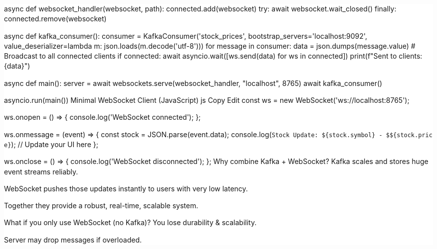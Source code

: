 async def websocket_handler(websocket, path):
    connected.add(websocket)
    try:
        await websocket.wait_closed()
    finally:
        connected.remove(websocket)

async def kafka_consumer():
    consumer = KafkaConsumer('stock_prices',
                             bootstrap_servers='localhost:9092',
                             value_deserializer=lambda m: json.loads(m.decode('utf-8')))
    for message in consumer:
        data = json.dumps(message.value)
        # Broadcast to all connected clients
        if connected:
            await asyncio.wait([ws.send(data) for ws in connected])
        print(f"Sent to clients: {data}")

async def main():
    server = await websockets.serve(websocket_handler, "localhost", 8765)
    await kafka_consumer()

asyncio.run(main())
Minimal WebSocket Client (JavaScript)
js
Copy
Edit
const ws = new WebSocket('ws://localhost:8765');

ws.onopen = () => {
  console.log('WebSocket connected');
};

ws.onmessage = (event) => {
  const stock = JSON.parse(event.data);
  console.log(`Stock Update: ${stock.symbol} - $${stock.price}`);
  // Update your UI here
};

ws.onclose = () => {
  console.log('WebSocket disconnected');
};
Why combine Kafka + WebSocket?
Kafka scales and stores huge event streams reliably.

WebSocket pushes those updates instantly to users with very low latency.

Together they provide a robust, real-time, scalable system.

What if you only use WebSocket (no Kafka)?
You lose durability & scalability.

Server may drop messages if overloaded.
